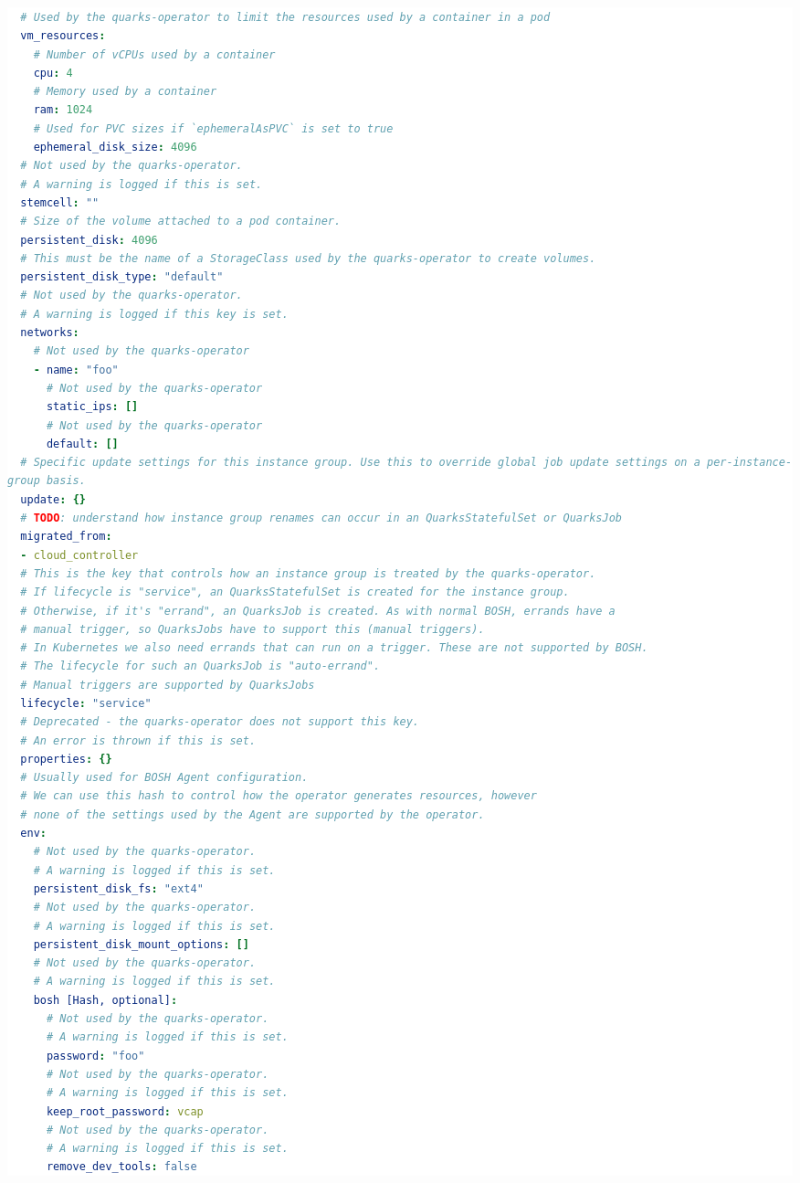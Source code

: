 ```yaml
  # Used by the quarks-operator to limit the resources used by a container in a pod
  vm_resources:
    # Number of vCPUs used by a container
    cpu: 4
    # Memory used by a container
    ram: 1024
    # Used for PVC sizes if `ephemeralAsPVC` is set to true
    ephemeral_disk_size: 4096
  # Not used by the quarks-operator.
  # A warning is logged if this is set.
  stemcell: ""
  # Size of the volume attached to a pod container.
  persistent_disk: 4096
  # This must be the name of a StorageClass used by the quarks-operator to create volumes.
  persistent_disk_type: "default"
  # Not used by the quarks-operator.
  # A warning is logged if this key is set.
  networks:
    # Not used by the quarks-operator
    - name: "foo"
      # Not used by the quarks-operator
      static_ips: []
      # Not used by the quarks-operator
      default: []
  # Specific update settings for this instance group. Use this to override global job update settings on a per-instance-group basis.
  update: {}
  # TODO: understand how instance group renames can occur in an QuarksStatefulSet or QuarksJob
  migrated_from:
  - cloud_controller
  # This is the key that controls how an instance group is treated by the quarks-operator.
  # If lifecycle is "service", an QuarksStatefulSet is created for the instance group.
  # Otherwise, if it's "errand", an QuarksJob is created. As with normal BOSH, errands have a
  # manual trigger, so QuarksJobs have to support this (manual triggers).
  # In Kubernetes we also need errands that can run on a trigger. These are not supported by BOSH.
  # The lifecycle for such an QuarksJob is "auto-errand".
  # Manual triggers are supported by QuarksJobs
  lifecycle: "service"
  # Deprecated - the quarks-operator does not support this key.
  # An error is thrown if this is set.
  properties: {}
  # Usually used for BOSH Agent configuration.
  # We can use this hash to control how the operator generates resources, however
  # none of the settings used by the Agent are supported by the operator.
  env:
    # Not used by the quarks-operator.
    # A warning is logged if this is set.
    persistent_disk_fs: "ext4"
    # Not used by the quarks-operator.
    # A warning is logged if this is set.
    persistent_disk_mount_options: []
    # Not used by the quarks-operator.
    # A warning is logged if this is set.
    bosh [Hash, optional]:
      # Not used by the quarks-operator.
      # A warning is logged if this is set.
      password: "foo"
      # Not used by the quarks-operator.
      # A warning is logged if this is set.
      keep_root_password: vcap
      # Not used by the quarks-operator.
      # A warning is logged if this is set.
      remove_dev_tools: false
```
